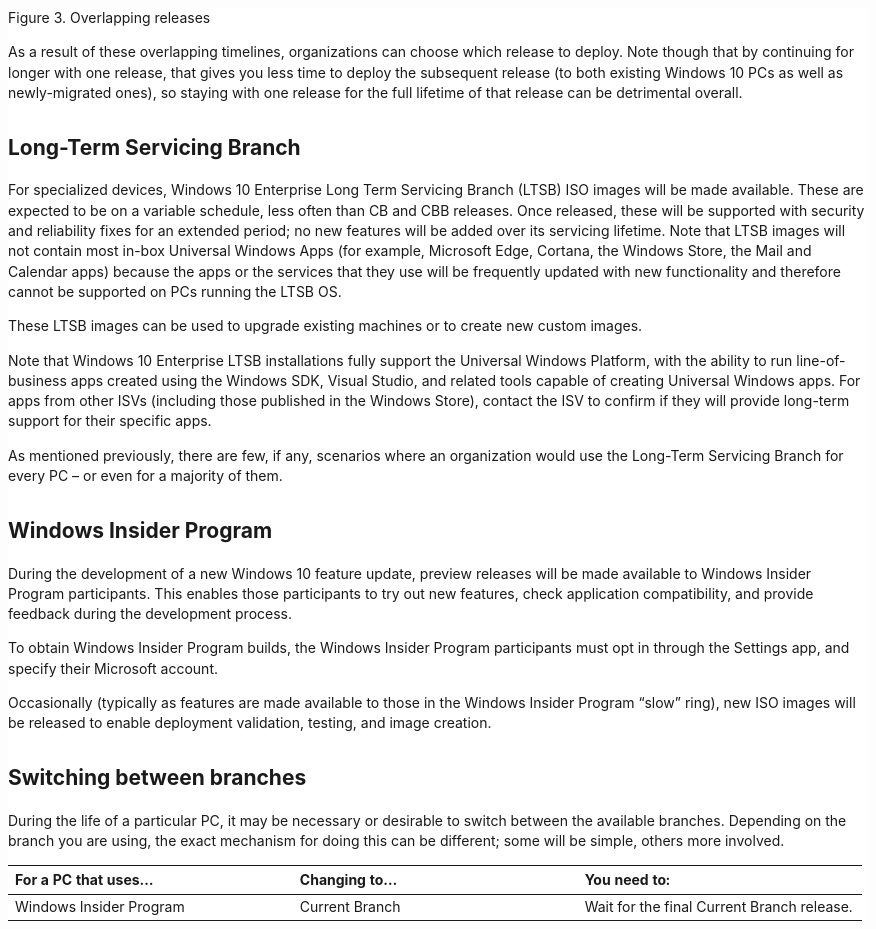 Figure 3. Overlapping releases

As a result of these overlapping timelines, organizations can choose which release to deploy. Note though that by continuing for longer with one release, that gives you less time to deploy the subsequent release (to both existing Windows 10 PCs as well as newly-migrated ones), so staying with one release for the full lifetime of that release can be detrimental overall.

## Long-Term Servicing Branch

For specialized devices, Windows 10 Enterprise Long Term Servicing Branch (LTSB) ISO images will be made available. These are expected to be on a variable schedule, less often than CB and CBB releases. Once released, these will be supported with security and reliability fixes for an extended period; no new features will be added over its servicing lifetime. Note that LTSB images will not contain most in-box Universal Windows Apps (for example, Microsoft Edge, Cortana, the Windows Store, the Mail and Calendar apps) because the apps or the services that they use will be frequently updated with new functionality and therefore cannot be supported on PCs running the LTSB OS.

These LTSB images can be used to upgrade existing machines or to create new custom images.

Note that Windows 10 Enterprise LTSB installations fully support the Universal Windows Platform, with the ability to run line-of-business apps created using the Windows SDK, Visual Studio, and related tools capable of creating Universal Windows apps. For apps from other ISVs (including those published in the Windows Store), contact the ISV to confirm if they will provide long-term support for their specific apps.

As mentioned previously, there are few, if any, scenarios where an organization would use the Long-Term Servicing Branch for every PC – or even for a majority of them.

## Windows Insider Program

During the development of a new Windows 10 feature update, preview releases will be made available to Windows Insider Program participants. This enables those participants to try out new features, check application compatibility, and provide feedback during the development process.

To obtain Windows Insider Program builds, the Windows Insider Program participants must opt in through the Settings app, and specify their Microsoft account.

Occasionally (typically as features are made available to those in the Windows Insider Program “slow” ring), new ISO images will be released to enable deployment validation, testing, and image creation.

## Switching between branches

During the life of a particular PC, it may be necessary or desirable to switch between the available branches. Depending on the branch you are using, the exact mechanism for doing this can be different; some will be simple, others more involved.

<table>
<colgroup>
<col width="33%" />
<col width="33%" />
<col width="33%" />
</colgroup>
<thead>
<tr class="header">
<th align="left">For a PC that uses…</th>
<th align="left">Changing to…</th>
<th align="left">You need to:</th>
</tr>
</thead>
<tbody>
<tr class="odd">
<td align="left">Windows Insider Program</td>
<td align="left">Current Branch</td>
<td align="left">Wait for the final Current Branch release.</td>
</tr>